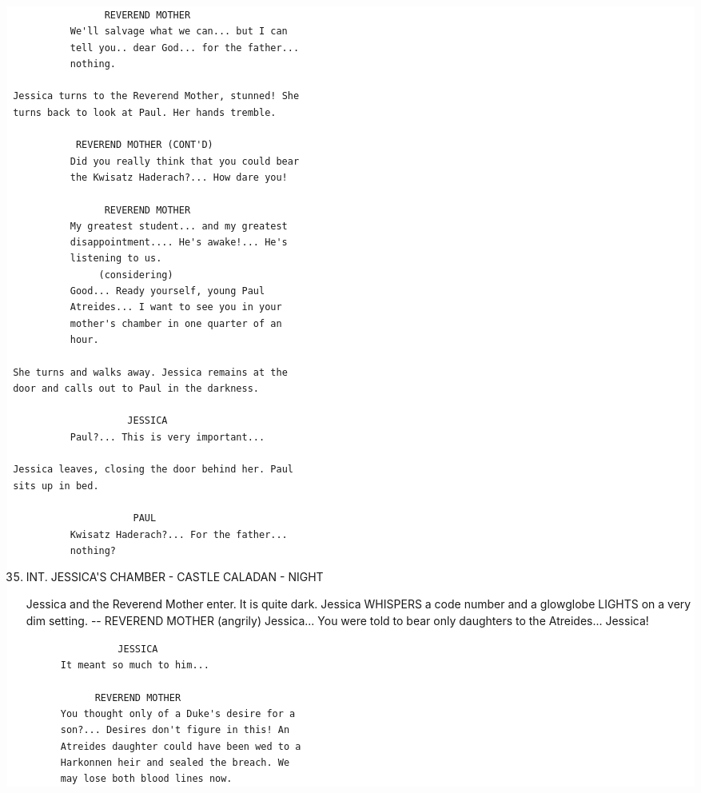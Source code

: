                      REVEREND MOTHER
               We'll salvage what we can... but I can
               tell you.. dear God... for the father...
               nothing.

     Jessica turns to the Reverend Mother, stunned! She
     turns back to look at Paul. Her hands tremble.

                REVEREND MOTHER (CONT'D)
               Did you really think that you could bear
               the Kwisatz Haderach?... How dare you!

                     REVEREND MOTHER
               My greatest student... and my greatest
               disappointment.... He's awake!... He's
               listening to us.
                    (considering)
               Good... Ready yourself, young Paul
               Atreides... I want to see you in your
               mother's chamber in one quarter of an
               hour.

     She turns and walks away. Jessica remains at the
     door and calls out to Paul in the darkness.

                         JESSICA
               Paul?... This is very important...

     Jessica leaves, closing the door behind her. Paul
     sits up in bed.

                          PAUL
               Kwisatz Haderach?... For the father...
               nothing?

35.  INT. JESSICA'S CHAMBER - CASTLE CALADAN - NIGHT

     Jessica and the Reverend Mother enter. It is quite
     dark. Jessica WHISPERS a code number and a glowglobe
     LIGHTS on a very dim setting.
--
                     REVEREND MOTHER
                    (angrily)
               Jessica... You were told to bear only
               daughters to the Atreides... Jessica!

                         JESSICA
               It meant so much to him...

                     REVEREND MOTHER
               You thought only of a Duke's desire for a
               son?... Desires don't figure in this! An
               Atreides daughter could have been wed to a
               Harkonnen heir and sealed the breach. We
               may lose both blood lines now.
